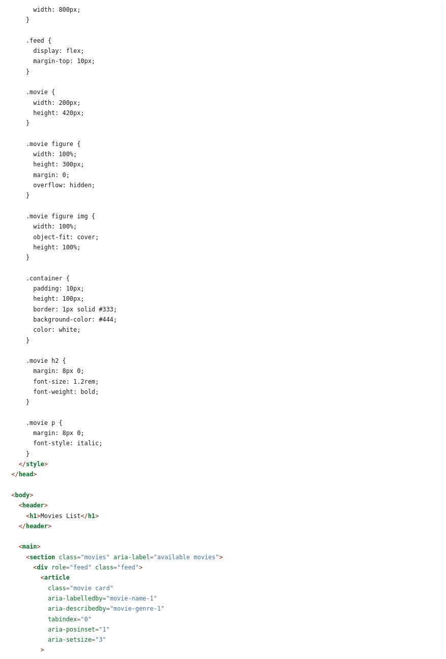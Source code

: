 ```html
        width: 800px;
      }

      .feed {
        display: flex;
        margin-top: 10px;
      }

      .movie {
        width: 200px;
        height: 420px;
      }

      .movie figure {
        width: 100%;
        height: 300px;
        margin: 0;
        overflow: hidden;
      }

      .movie figure img {
        width: 100%;
        object-fit: cover;
        height: 100%;
      }

      .container {
        padding: 10px;
        height: 100px;
        border: 1px solid #333;
        background-color: #444;
        color: white;
      }

      .movie h2 {
        margin: 8px 0;
        font-size: 1.2rem;
        font-weight: bold;
      }

      .movie p {
        margin: 8px 0;
        font-style: italic;
      }
    </style>
  </head>

  <body>
    <header>
      <h1>Movies List</h1>
    </header>

    <main>
      <section class="movies" aria-label="available movies">
        <div role="feed" class="feed">
          <article
            class="movie card"
            aria-labelledby="movie-name-1"
            aria-describedby="movie-genre-1"
            tabindex="0"
            aria-posinset="1"
            aria-setsize="3"
          >
```